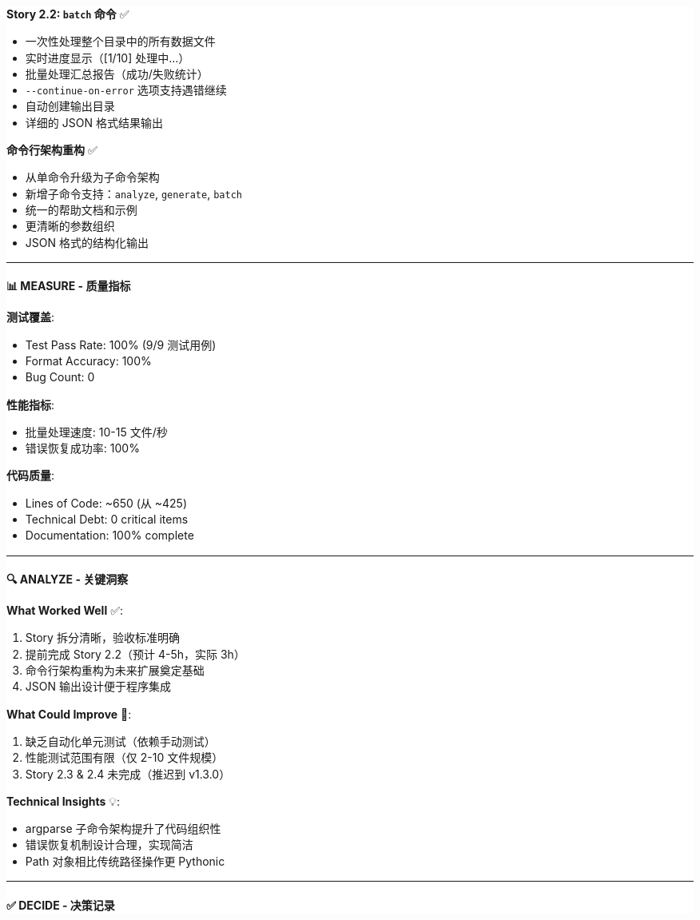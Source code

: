 **Story 2.2: `batch` 命令** ✅
- 一次性处理整个目录中的所有数据文件
- 实时进度显示（[1/10] 处理中...）
- 批量处理汇总报告（成功/失败统计）
- `--continue-on-error` 选项支持遇错继续
- 自动创建输出目录
- 详细的 JSON 格式结果输出

**命令行架构重构** ✅
- 从单命令升级为子命令架构
- 新增子命令支持：`analyze`, `generate`, `batch`
- 统一的帮助文档和示例
- 更清晰的参数组织
- JSON 格式的结构化输出

---

#### 📊 MEASURE - 质量指标

**测试覆盖**:
- Test Pass Rate: 100% (9/9 测试用例)
- Format Accuracy: 100%
- Bug Count: 0

**性能指标**:
- 批量处理速度: 10-15 文件/秒
- 错误恢复成功率: 100%

**代码质量**:
- Lines of Code: ~650 (从 ~425)
- Technical Debt: 0 critical items
- Documentation: 100% complete

---

#### 🔍 ANALYZE - 关键洞察

**What Worked Well** ✅:
1. Story 拆分清晰，验收标准明确
2. 提前完成 Story 2.2（预计 4-5h，实际 3h）
3. 命令行架构重构为未来扩展奠定基础
4. JSON 输出设计便于程序集成

**What Could Improve** 🔄:
1. 缺乏自动化单元测试（依赖手动测试）
2. 性能测试范围有限（仅 2-10 文件规模）
3. Story 2.3 & 2.4 未完成（推迟到 v1.3.0）

**Technical Insights** 💡:
- argparse 子命令架构提升了代码组织性
- 错误恢复机制设计合理，实现简洁
- Path 对象相比传统路径操作更 Pythonic

---

#### ✅ DECIDE - 决策记录
